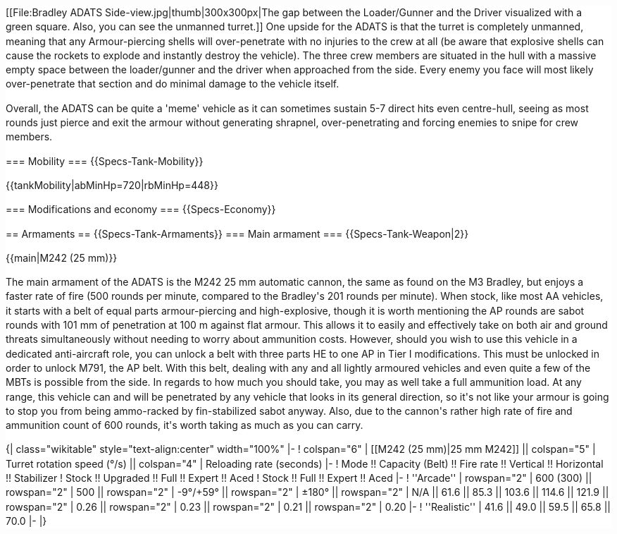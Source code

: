 [[File:Bradley ADATS Side-view.jpg|thumb|300x300px|The gap between the Loader/Gunner and the Driver visualized with a green square. Also, you can see the unmanned turret.]]
One upside for the ADATS is that the turret is completely unmanned, meaning that any Armour-piercing shells will over-penetrate with no injuries to the crew at all (be aware that explosive shells can cause the rockets to explode and instantly destroy the vehicle). The three crew members are situated in the hull with a massive empty space between the loader/gunner and the driver when approached from the side. Every enemy you face will most likely over-penetrate that section and do minimal damage to the vehicle itself.

Overall, the ADATS can be quite a 'meme' vehicle as it can sometimes sustain 5-7 direct hits even centre-hull, seeing as most rounds just pierce and exit the armour without generating shrapnel, over-penetrating and forcing enemies to snipe for crew members.

=== Mobility ===
{{Specs-Tank-Mobility}}


{{tankMobility|abMinHp=720|rbMinHp=448}}

=== Modifications and economy ===
{{Specs-Economy}}

== Armaments ==
{{Specs-Tank-Armaments}}
=== Main armament ===
{{Specs-Tank-Weapon|2}}

{{main|M242 (25 mm)}}

The main armament of the ADATS is the M242 25 mm automatic cannon, the same as found on the M3 Bradley, but enjoys a faster rate of fire (500 rounds per minute, compared to the Bradley's 201 rounds per minute). When stock, like most AA vehicles, it starts with a belt of equal parts armour-piercing and high-explosive, though it is worth mentioning the AP rounds are sabot rounds with 101 mm of penetration at 100 m against flat armour. This allows it to easily and effectively take on both air and ground threats simultaneously without needing to worry about ammunition costs. However, should you wish to use this vehicle in a dedicated anti-aircraft role, you can unlock a belt with three parts HE to one AP in Tier I modifications. This must be unlocked in order to unlock M791, the AP belt. With this belt, dealing with any and all lightly armoured vehicles and even quite a few of the MBTs is possible from the side. In regards to how much you should take, you may as well take a full ammunition load. At any range, this vehicle can and will be penetrated by any vehicle that looks in its general direction, so it's not like your armour is going to stop you from being ammo-racked by fin-stabilized sabot anyway. Also, due to the cannon's rather high rate of fire and ammunition count of 600 rounds, it's worth taking as much as you can carry.

{| class="wikitable" style="text-align:center" width="100%"
|-
! colspan="6" | [[M242 (25 mm)|25 mm M242]] || colspan="5" | Turret rotation speed (°/s) || colspan="4" | Reloading rate (seconds)
|-
! Mode !! Capacity (Belt) !! Fire rate !! Vertical !! Horizontal !! Stabilizer
! Stock !! Upgraded !! Full !! Expert !! Aced
! Stock !! Full !! Expert !! Aced
|-
! ''Arcade''
| rowspan="2" | 600 (300) || rowspan="2" | 500 || rowspan="2" | -9°/+59° || rowspan="2" | ±180° || rowspan="2" | N/A || 61.6 || 85.3 || 103.6 || 114.6 || 121.9 || rowspan="2" | 0.26 || rowspan="2" | 0.23 || rowspan="2" | 0.21 || rowspan="2" | 0.20
|-
! ''Realistic''
| 41.6 || 49.0 || 59.5 || 65.8 || 70.0
|-
|}
